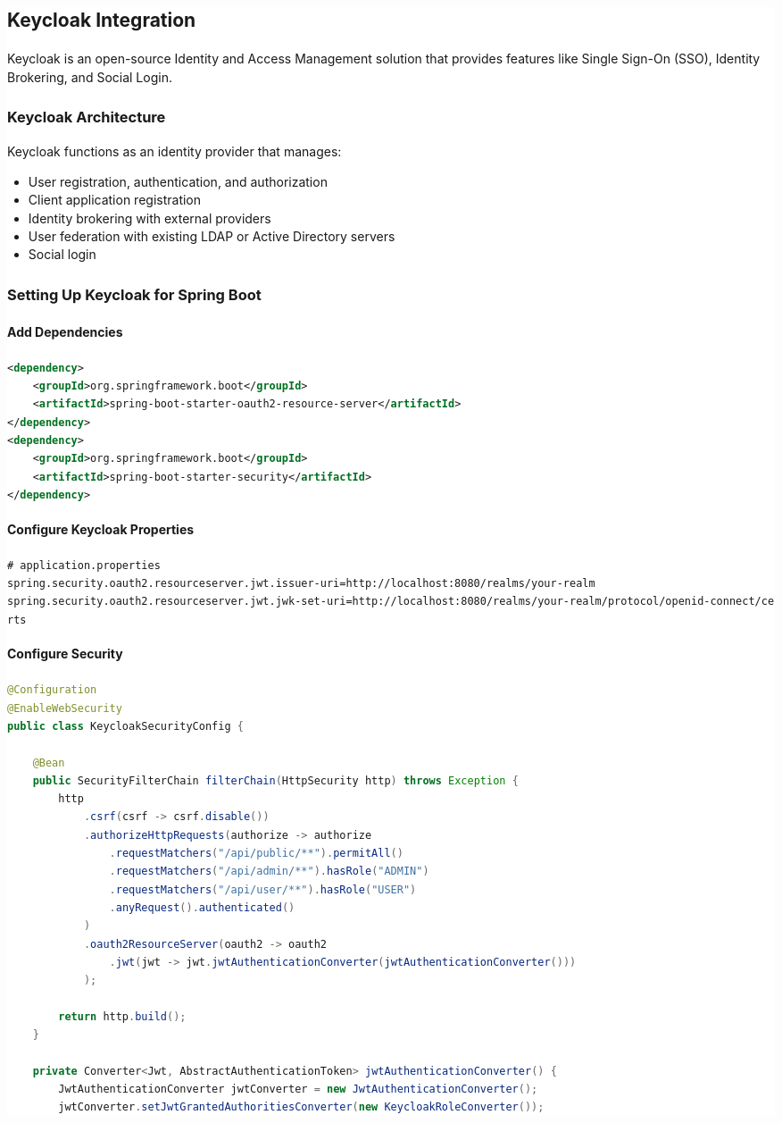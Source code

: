 ## Keycloak Integration

Keycloak is an open-source Identity and Access Management solution that provides features like Single Sign-On (SSO), Identity Brokering, and Social Login.

### Keycloak Architecture

Keycloak functions as an identity provider that manages:
- User registration, authentication, and authorization
- Client application registration
- Identity brokering with external providers
- User federation with existing LDAP or Active Directory servers
- Social login

### Setting Up Keycloak for Spring Boot

#### Add Dependencies

```xml
<dependency>
    <groupId>org.springframework.boot</groupId>
    <artifactId>spring-boot-starter-oauth2-resource-server</artifactId>
</dependency>
<dependency>
    <groupId>org.springframework.boot</groupId>
    <artifactId>spring-boot-starter-security</artifactId>
</dependency>
```

#### Configure Keycloak Properties

```properties
# application.properties
spring.security.oauth2.resourceserver.jwt.issuer-uri=http://localhost:8080/realms/your-realm
spring.security.oauth2.resourceserver.jwt.jwk-set-uri=http://localhost:8080/realms/your-realm/protocol/openid-connect/certs
```

#### Configure Security

```java
@Configuration
@EnableWebSecurity
public class KeycloakSecurityConfig {
    
    @Bean
    public SecurityFilterChain filterChain(HttpSecurity http) throws Exception {
        http
            .csrf(csrf -> csrf.disable())
            .authorizeHttpRequests(authorize -> authorize
                .requestMatchers("/api/public/**").permitAll()
                .requestMatchers("/api/admin/**").hasRole("ADMIN")
                .requestMatchers("/api/user/**").hasRole("USER")
                .anyRequest().authenticated()
            )
            .oauth2ResourceServer(oauth2 -> oauth2
                .jwt(jwt -> jwt.jwtAuthenticationConverter(jwtAuthenticationConverter()))
            );
        
        return http.build();
    }
    
    private Converter<Jwt, AbstractAuthenticationToken> jwtAuthenticationConverter() {
        JwtAuthenticationConverter jwtConverter = new JwtAuthenticationConverter();
        jwtConverter.setJwtGrantedAuthoritiesConverter(new KeycloakRoleConverter());
```